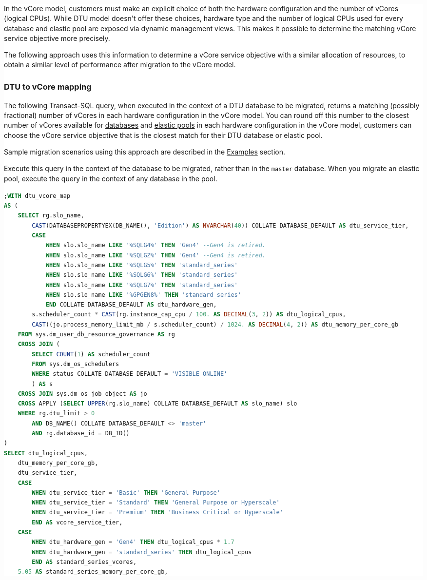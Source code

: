 In the vCore model, customers must make an explicit choice of both the hardware configuration and the number of vCores (logical CPUs). While DTU model doesn't offer these choices, hardware type and the number of logical CPUs used for every database and elastic pool are exposed via dynamic management views. This makes it possible to determine the matching vCore service objective more precisely.

The following approach uses this information to determine a vCore service objective with a similar allocation of resources, to obtain a similar level of performance after migration to the vCore model.

### DTU to vCore mapping

The following Transact-SQL query, when executed in the context of a DTU database to be migrated, returns a matching (possibly fractional) number of vCores in each hardware configuration in the vCore model. You can round off this number to the closest number of vCores available for [databases](resource-limits-vcore-single-databases.md) and [elastic pools](resource-limits-vcore-elastic-pools.md) in each hardware configuration in the vCore model, customers can choose the vCore service objective that is the closest match for their DTU database or elastic pool.

Sample migration scenarios using this approach are described in the [Examples](#dtu-to-vcore-migration-examples) section.

Execute this query in the context of the database to be migrated, rather than in the `master` database. When you migrate an elastic pool, execute the query in the context of any database in the pool.

```sql
;WITH dtu_vcore_map
AS (
    SELECT rg.slo_name,
        CAST(DATABASEPROPERTYEX(DB_NAME(), 'Edition') AS NVARCHAR(40)) COLLATE DATABASE_DEFAULT AS dtu_service_tier,
        CASE 
            WHEN slo.slo_name LIKE '%SQLG4%' THEN 'Gen4' --Gen4 is retired.
            WHEN slo.slo_name LIKE '%SQLGZ%' THEN 'Gen4' --Gen4 is retired.
            WHEN slo.slo_name LIKE '%SQLG5%' THEN 'standard_series'
            WHEN slo.slo_name LIKE '%SQLG6%' THEN 'standard_series'
            WHEN slo.slo_name LIKE '%SQLG7%' THEN 'standard_series'
            WHEN slo.slo_name LIKE '%GPGEN8%' THEN 'standard_series'
            END COLLATE DATABASE_DEFAULT AS dtu_hardware_gen,
        s.scheduler_count * CAST(rg.instance_cap_cpu / 100. AS DECIMAL(3, 2)) AS dtu_logical_cpus,
        CAST((jo.process_memory_limit_mb / s.scheduler_count) / 1024. AS DECIMAL(4, 2)) AS dtu_memory_per_core_gb
    FROM sys.dm_user_db_resource_governance AS rg
    CROSS JOIN (
        SELECT COUNT(1) AS scheduler_count
        FROM sys.dm_os_schedulers
        WHERE status COLLATE DATABASE_DEFAULT = 'VISIBLE ONLINE'
        ) AS s
    CROSS JOIN sys.dm_os_job_object AS jo
    CROSS APPLY (SELECT UPPER(rg.slo_name) COLLATE DATABASE_DEFAULT AS slo_name) slo
    WHERE rg.dtu_limit > 0
        AND DB_NAME() COLLATE DATABASE_DEFAULT <> 'master'
        AND rg.database_id = DB_ID()
)
SELECT dtu_logical_cpus,
    dtu_memory_per_core_gb,
    dtu_service_tier,
    CASE 
        WHEN dtu_service_tier = 'Basic' THEN 'General Purpose'
        WHEN dtu_service_tier = 'Standard' THEN 'General Purpose or Hyperscale'
        WHEN dtu_service_tier = 'Premium' THEN 'Business Critical or Hyperscale'
        END AS vcore_service_tier,
    CASE 
        WHEN dtu_hardware_gen = 'Gen4' THEN dtu_logical_cpus * 1.7
        WHEN dtu_hardware_gen = 'standard_series' THEN dtu_logical_cpus
        END AS standard_series_vcores,
    5.05 AS standard_series_memory_per_core_gb,
```